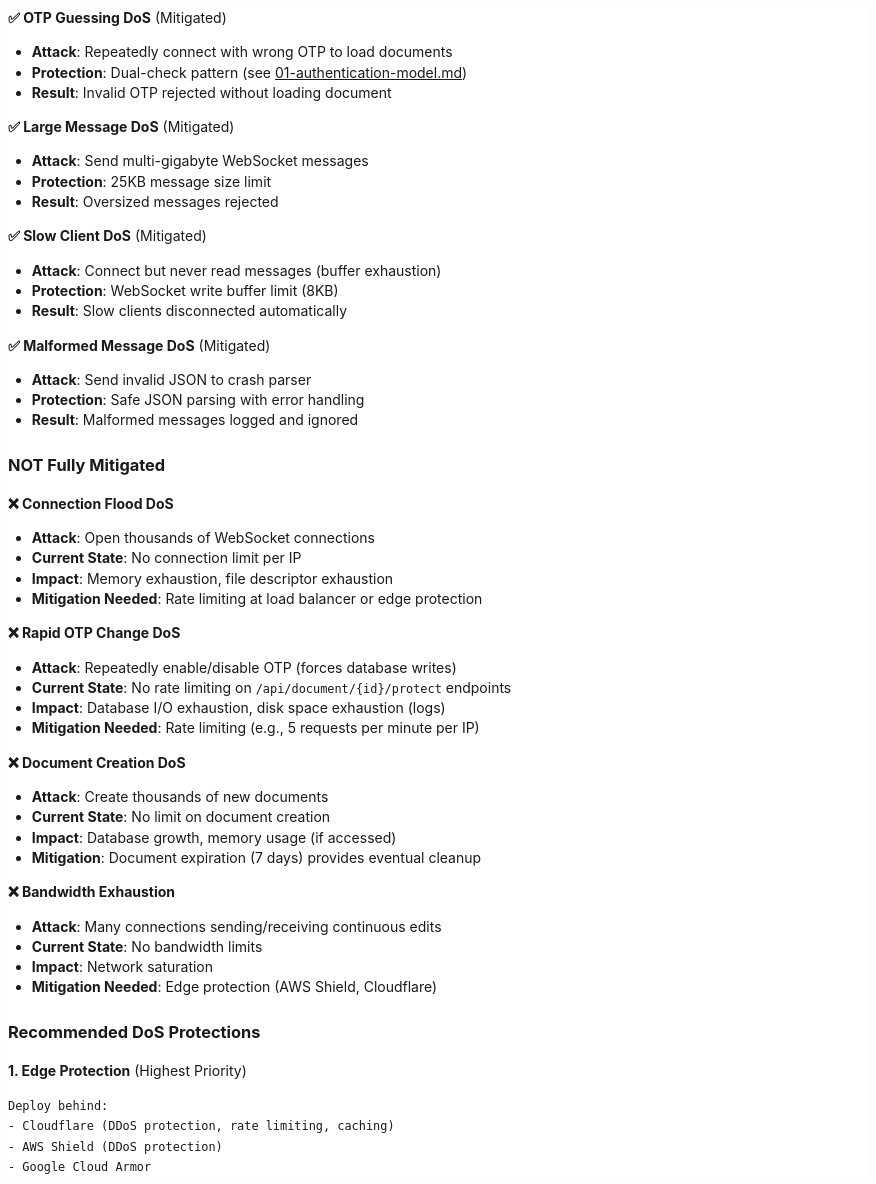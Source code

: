 **✅ OTP Guessing DoS** (Mitigated)
- **Attack**: Repeatedly connect with wrong OTP to load documents
- **Protection**: Dual-check pattern (see [01-authentication-model.md](01-authentication-model.md))
- **Result**: Invalid OTP rejected without loading document

**✅ Large Message DoS** (Mitigated)
- **Attack**: Send multi-gigabyte WebSocket messages
- **Protection**: 25KB message size limit
- **Result**: Oversized messages rejected

**✅ Slow Client DoS** (Mitigated)
- **Attack**: Connect but never read messages (buffer exhaustion)
- **Protection**: WebSocket write buffer limit (8KB)
- **Result**: Slow clients disconnected automatically

**✅ Malformed Message DoS** (Mitigated)
- **Attack**: Send invalid JSON to crash parser
- **Protection**: Safe JSON parsing with error handling
- **Result**: Malformed messages logged and ignored

### NOT Fully Mitigated

**❌ Connection Flood DoS**
- **Attack**: Open thousands of WebSocket connections
- **Current State**: No connection limit per IP
- **Impact**: Memory exhaustion, file descriptor exhaustion
- **Mitigation Needed**: Rate limiting at load balancer or edge protection

**❌ Rapid OTP Change DoS**
- **Attack**: Repeatedly enable/disable OTP (forces database writes)
- **Current State**: No rate limiting on `/api/document/{id}/protect` endpoints
- **Impact**: Database I/O exhaustion, disk space exhaustion (logs)
- **Mitigation Needed**: Rate limiting (e.g., 5 requests per minute per IP)

**❌ Document Creation DoS**
- **Attack**: Create thousands of new documents
- **Current State**: No limit on document creation
- **Impact**: Database growth, memory usage (if accessed)
- **Mitigation**: Document expiration (7 days) provides eventual cleanup

**❌ Bandwidth Exhaustion**
- **Attack**: Many connections sending/receiving continuous edits
- **Current State**: No bandwidth limits
- **Impact**: Network saturation
- **Mitigation Needed**: Edge protection (AWS Shield, Cloudflare)

### Recommended DoS Protections

**1. Edge Protection** (Highest Priority)
```
Deploy behind:
- Cloudflare (DDoS protection, rate limiting, caching)
- AWS Shield (DDoS protection)
- Google Cloud Armor
```
